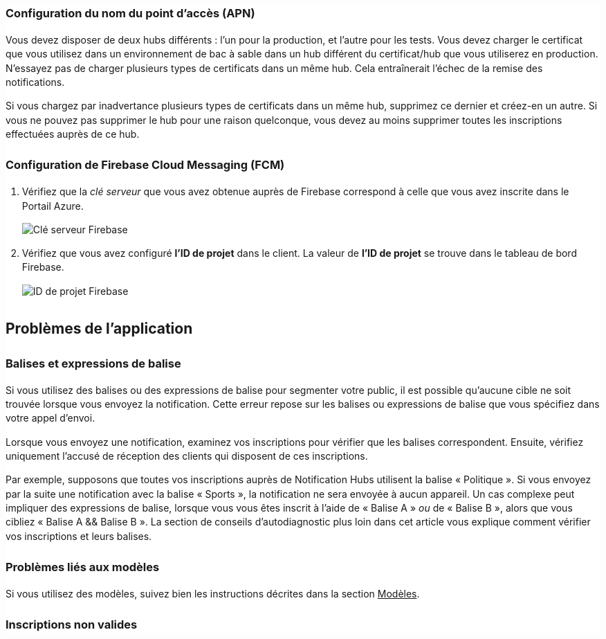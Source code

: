 ### <a name="apn-configuration"></a>Configuration du nom du point d’accès (APN)

Vous devez disposer de deux hubs différents : l’un pour la production, et l’autre pour les tests. Vous devez charger le certificat que vous utilisez dans un environnement de bac à sable dans un hub différent du certificat/hub que vous utiliserez en production. N’essayez pas de charger plusieurs types de certificats dans un même hub. Cela entraînerait l’échec de la remise des notifications.

Si vous chargez par inadvertance plusieurs types de certificats dans un même hub, supprimez ce dernier et créez-en un autre. Si vous ne pouvez pas supprimer le hub pour une raison quelconque, vous devez au moins supprimer toutes les inscriptions effectuées auprès de ce hub.

### <a name="fcm-configuration"></a>Configuration de Firebase Cloud Messaging (FCM)

1. Vérifiez que la *clé serveur* que vous avez obtenue auprès de Firebase correspond à celle que vous avez inscrite dans le Portail Azure.

   ![Clé serveur Firebase][3]

2. Vérifiez que vous avez configuré **l’ID de projet** dans le client. La valeur de **l’ID de projet** se trouve dans le tableau de bord Firebase.

   ![ID de projet Firebase][1]

## <a name="application-issues"></a>Problèmes de l’application

### <a name="tags-and-tag-expressions"></a>Balises et expressions de balise

Si vous utilisez des balises ou des expressions de balise pour segmenter votre public, il est possible qu’aucune cible ne soit trouvée lorsque vous envoyez la notification. Cette erreur repose sur les balises ou expressions de balise que vous spécifiez dans votre appel d’envoi.

Lorsque vous envoyez une notification, examinez vos inscriptions pour vérifier que les balises correspondent. Ensuite, vérifiez uniquement l’accusé de réception des clients qui disposent de ces inscriptions.

Par exemple, supposons que toutes vos inscriptions auprès de Notification Hubs utilisent la balise « Politique ». Si vous envoyez par la suite une notification avec la balise « Sports », la notification ne sera envoyée à aucun appareil. Un cas complexe peut impliquer des expressions de balise, lorsque vous vous êtes inscrit à l’aide de « Balise A » *ou* de « Balise B », alors que vous cibliez « Balise A && Balise B ». La section de conseils d’autodiagnostic plus loin dans cet article vous explique comment vérifier vos inscriptions et leurs balises.

### <a name="template-issues"></a>Problèmes liés aux modèles

Si vous utilisez des modèles, suivez bien les instructions décrites dans la section [Modèles].

### <a name="invalid-registrations"></a>Inscriptions non valides


[0]: ./media/notification-hubs-push-notification-fixer/Architecture.png
[1]: ./media/notification-hubs-push-notification-fixer/FCMConfigure.png
[3]: ./media/notification-hubs-push-notification-fixer/FCMServerKey.png
[4]: ../../includes/media/notification-hubs-portal-create-new-hub/notification-hubs-connection-strings-portal.png
[5]: ./media/notification-hubs-push-notification-fixer/PortalDashboard.png
[6]: ./media/notification-hubs-push-notification-fixer/PortalAnalytics.png
[7]: ./media/notification-hubs-ios-get-started/notification-hubs-test-send.png
[8]: ./media/notification-hubs-push-notification-fixer/VSRegistrations.png
[9]: ./media/notification-hubs-push-notification-fixer/vsserverexplorer.png
[10]: ./media/notification-hubs-push-notification-fixer/VSTestNotification.png
[Vue d’ensemble de Notification Hubs]: notification-hubs-push-notification-overview.md
[Bien démarrer avec Azure Notification Hubs]: notification-hubs-windows-store-dotnet-get-started-wns-push-notification.md
[Modèles]: /previous-versions/azure/azure-services/dn530748(v=azure.100)
[Présentation d’Apple Push Notification Service]: https://developer.apple.com/library/content/documentation/NetworkingInternet/Conceptual/RemoteNotificationsPG/APNSOverview.html
[À propos des messages Firebase Cloud Messaging]: https://firebase.google.com/docs/cloud-messaging/concept-options
[Export and modify registrations in bulk]: /previous-versions/azure/azure-services/dn790624(v=azure.100)
[Service Bus Explorer code]: https://code.msdn.microsoft.com/windowsazure/Service-Bus-Explorer-f2abca5a
[View device registrations for notification hubs]: /previous-versions/windows/apps/dn792122(v=win.10)
[Deep dive: Visual Studio 2013 Update 2 RC and Azure SDK 2.3]: https://azure.microsoft.com/blog/2014/04/09/deep-dive-visual-studio-2013-update-2-rc-and-azure-sdk-2-3/#NotificationHubs
[Announcing release of Visual Studio 2013 Update 3 and Azure SDK 2.4]: https://azure.microsoft.com/blog/2014/08/04/announcing-release-of-visual-studio-2013-update-3-and-azure-sdk-2-4/
[EnableTestSend]: /dotnet/api/microsoft.azure.notificationhubs.notificationhubclient.enabletestsend
[Programmatic telemetry access]: /previous-versions/azure/azure-services/dn458823(v=azure.100)
